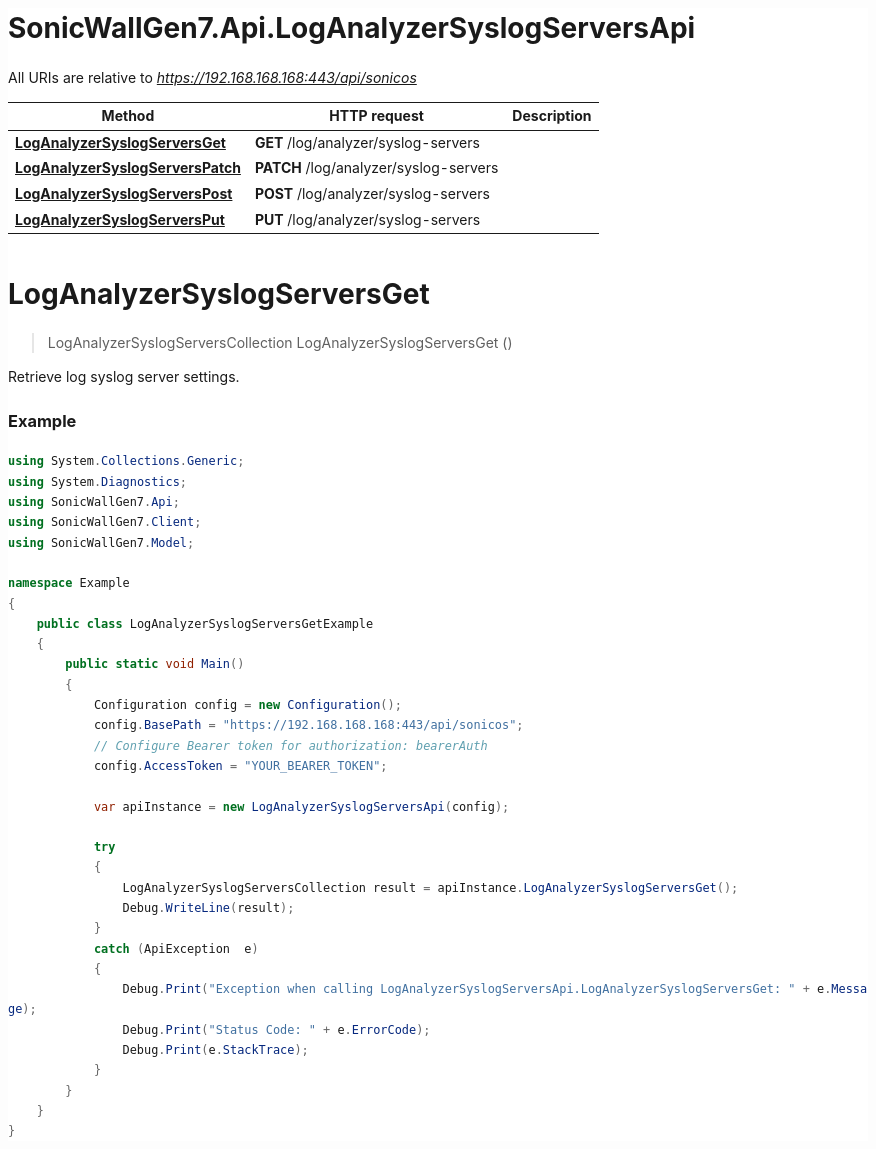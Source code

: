 # SonicWallGen7.Api.LogAnalyzerSyslogServersApi

All URIs are relative to *https://192.168.168.168:443/api/sonicos*

| Method | HTTP request | Description |
|--------|--------------|-------------|
| [**LogAnalyzerSyslogServersGet**](LogAnalyzerSyslogServersApi.md#loganalyzersyslogserversget) | **GET** /log/analyzer/syslog-servers |  |
| [**LogAnalyzerSyslogServersPatch**](LogAnalyzerSyslogServersApi.md#loganalyzersyslogserverspatch) | **PATCH** /log/analyzer/syslog-servers |  |
| [**LogAnalyzerSyslogServersPost**](LogAnalyzerSyslogServersApi.md#loganalyzersyslogserverspost) | **POST** /log/analyzer/syslog-servers |  |
| [**LogAnalyzerSyslogServersPut**](LogAnalyzerSyslogServersApi.md#loganalyzersyslogserversput) | **PUT** /log/analyzer/syslog-servers |  |

<a id="loganalyzersyslogserversget"></a>
# **LogAnalyzerSyslogServersGet**
> LogAnalyzerSyslogServersCollection LogAnalyzerSyslogServersGet ()



Retrieve log syslog server settings.

### Example
```csharp
using System.Collections.Generic;
using System.Diagnostics;
using SonicWallGen7.Api;
using SonicWallGen7.Client;
using SonicWallGen7.Model;

namespace Example
{
    public class LogAnalyzerSyslogServersGetExample
    {
        public static void Main()
        {
            Configuration config = new Configuration();
            config.BasePath = "https://192.168.168.168:443/api/sonicos";
            // Configure Bearer token for authorization: bearerAuth
            config.AccessToken = "YOUR_BEARER_TOKEN";

            var apiInstance = new LogAnalyzerSyslogServersApi(config);

            try
            {
                LogAnalyzerSyslogServersCollection result = apiInstance.LogAnalyzerSyslogServersGet();
                Debug.WriteLine(result);
            }
            catch (ApiException  e)
            {
                Debug.Print("Exception when calling LogAnalyzerSyslogServersApi.LogAnalyzerSyslogServersGet: " + e.Message);
                Debug.Print("Status Code: " + e.ErrorCode);
                Debug.Print(e.StackTrace);
            }
        }
    }
}
```
